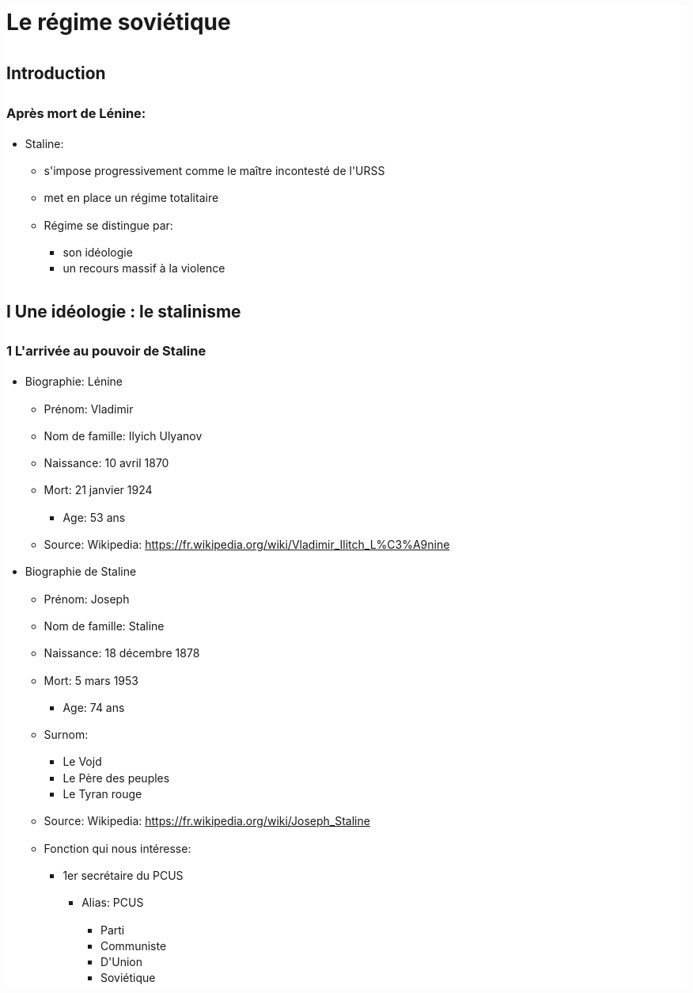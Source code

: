 # Le régime soviétique

## Introduction

### Après mort de Lénine:

- Staline:

	- s'impose progressivement comme le maître incontesté de l'URSS
	- met en place un régime totalitaire
	- Régime se distingue par:

		- son idéologie
		- un recours massif à la violence

## I Une idéologie : le stalinisme

### 1 L'arrivée au pouvoir de Staline

- Biographie: Lénine

	- Prénom: Vladimir
	- Nom de famille: Ilyich Ulyanov
	- Naissance: 10 avril 1870
	- Mort: 21 janvier 1924

		- Age: 53 ans

	- Source: Wikipedia: https://fr.wikipedia.org/wiki/Vladimir_Ilitch_L%C3%A9nine

- Biographie de Staline

	- Prénom: Joseph
	- Nom de famille: Staline
	- Naissance: 18 décembre 1878
	- Mort: 5 mars 1953

		- Age: 74 ans

	- Surnom:

		- Le Vojd
		- Le Père des peuples
		- Le Tyran rouge

	- Source: Wikipedia: https://fr.wikipedia.org/wiki/Joseph_Staline
	- Fonction qui nous intéresse:

		- 1er secrétaire du PCUS

			- Alias: PCUS

				- Parti
				- Communiste
				- D'Union
				- Soviétique
